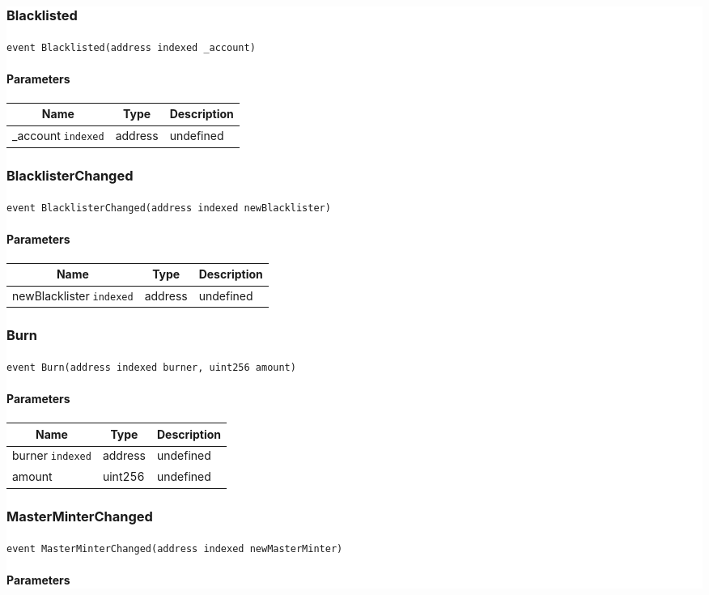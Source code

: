 ### Blacklisted

```solidity
event Blacklisted(address indexed _account)
```





#### Parameters

| Name | Type | Description |
|---|---|---|
| _account `indexed` | address | undefined |

### BlacklisterChanged

```solidity
event BlacklisterChanged(address indexed newBlacklister)
```





#### Parameters

| Name | Type | Description |
|---|---|---|
| newBlacklister `indexed` | address | undefined |

### Burn

```solidity
event Burn(address indexed burner, uint256 amount)
```





#### Parameters

| Name | Type | Description |
|---|---|---|
| burner `indexed` | address | undefined |
| amount  | uint256 | undefined |

### MasterMinterChanged

```solidity
event MasterMinterChanged(address indexed newMasterMinter)
```





#### Parameters

